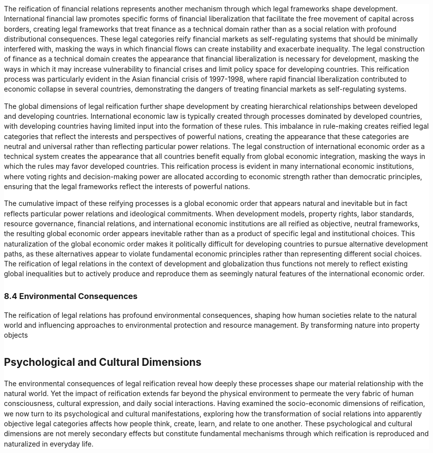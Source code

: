 The reification of financial relations represents another mechanism through which legal frameworks shape development. International financial law promotes specific forms of financial liberalization that facilitate the free movement of capital across borders, creating legal frameworks that treat finance as a technical domain rather than as a social relation with profound distributional consequences. These legal categories reify financial markets as self-regulating systems that should be minimally interfered with, masking the ways in which financial flows can create instability and exacerbate inequality. The legal construction of finance as a technical domain creates the appearance that financial liberalization is necessary for development, masking the ways in which it may increase vulnerability to financial crises and limit policy space for developing countries. This reification process was particularly evident in the Asian financial crisis of 1997-1998, where rapid financial liberalization contributed to economic collapse in several countries, demonstrating the dangers of treating financial markets as self-regulating systems.

The global dimensions of legal reification further shape development by creating hierarchical relationships between developed and developing countries. International economic law is typically created through processes dominated by developed countries, with developing countries having limited input into the formation of these rules. This imbalance in rule-making creates reified legal categories that reflect the interests and perspectives of powerful nations, creating the appearance that these categories are neutral and universal rather than reflecting particular power relations. The legal construction of international economic order as a technical system creates the appearance that all countries benefit equally from global economic integration, masking the ways in which the rules may favor developed countries. This reification process is evident in many international economic institutions, where voting rights and decision-making power are allocated according to economic strength rather than democratic principles, ensuring that the legal frameworks reflect the interests of powerful nations.

The cumulative impact of these reifying processes is a global economic order that appears natural and inevitable but in fact reflects particular power relations and ideological commitments. When development models, property rights, labor standards, resource governance, financial relations, and international economic institutions are all reified as objective, neutral frameworks, the resulting global economic order appears inevitable rather than as a product of specific legal and institutional choices. This naturalization of the global economic order makes it politically difficult for developing countries to pursue alternative development paths, as these alternatives appear to violate fundamental economic principles rather than representing different social choices. The reification of legal relations in the context of development and globalization thus functions not merely to reflect existing global inequalities but to actively produce and reproduce them as seemingly natural features of the international economic order.

### 8.4 Environmental Consequences

The reification of legal relations has profound environmental consequences, shaping how human societies relate to the natural world and influencing approaches to environmental protection and resource management. By transforming nature into property objects

## Psychological and Cultural Dimensions

The environmental consequences of legal reification reveal how deeply these processes shape our material relationship with the natural world. Yet the impact of reification extends far beyond the physical environment to permeate the very fabric of human consciousness, cultural expression, and daily social interactions. Having examined the socio-economic dimensions of reification, we now turn to its psychological and cultural manifestations, exploring how the transformation of social relations into apparently objective legal categories affects how people think, create, learn, and relate to one another. These psychological and cultural dimensions are not merely secondary effects but constitute fundamental mechanisms through which reification is reproduced and naturalized in everyday life.
